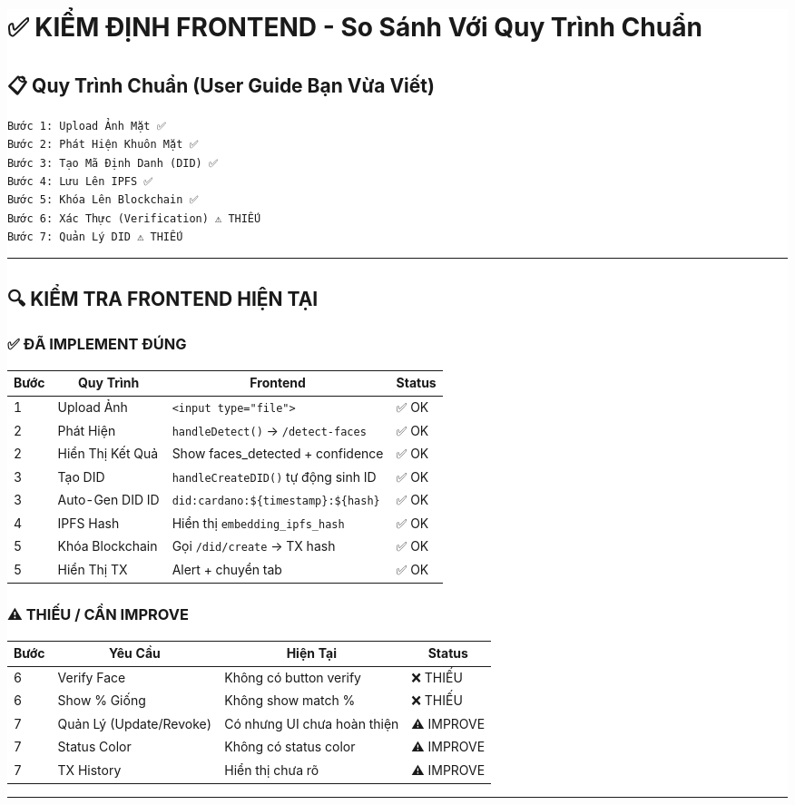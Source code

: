 # ✅ KIỂM ĐỊNH FRONTEND - So Sánh Với Quy Trình Chuẩn

## 📋 Quy Trình Chuẩn (User Guide Bạn Vừa Viết)

```
Bước 1: Upload Ảnh Mặt ✅
Bước 2: Phát Hiện Khuôn Mặt ✅
Bước 3: Tạo Mã Định Danh (DID) ✅
Bước 4: Lưu Lên IPFS ✅
Bước 5: Khóa Lên Blockchain ✅
Bước 6: Xác Thực (Verification) ⚠️ THIẾU
Bước 7: Quản Lý DID ⚠️ THIẾU
```

---

## 🔍 KIỂM TRA FRONTEND HIỆN TẠI

### ✅ ĐÃ IMPLEMENT ĐÚNG

| Bước | Quy Trình | Frontend | Status |
|------|-----------|----------|--------|
| 1 | Upload Ảnh | `<input type="file">` | ✅ OK |
| 2 | Phát Hiện | `handleDetect()` → `/detect-faces` | ✅ OK |
| 2 | Hiển Thị Kết Quả | Show faces_detected + confidence | ✅ OK |
| 3 | Tạo DID | `handleCreateDID()` tự động sinh ID | ✅ OK |
| 3 | Auto-Gen DID ID | `did:cardano:${timestamp}:${hash}` | ✅ OK |
| 4 | IPFS Hash | Hiển thị `embedding_ipfs_hash` | ✅ OK |
| 5 | Khóa Blockchain | Gọi `/did/create` → TX hash | ✅ OK |
| 5 | Hiển Thị TX | Alert + chuyển tab | ✅ OK |

### ⚠️ THIẾU / CẦN IMPROVE

| Bước | Yêu Cầu | Hiện Tại | Status |
|------|---------|---------|--------|
| 6 | Verify Face | Không có button verify | ❌ THIẾU |
| 6 | Show % Giống | Không show match % | ❌ THIẾU |
| 7 | Quản Lý (Update/Revoke) | Có nhưng UI chưa hoàn thiện | ⚠️ IMPROVE |
| 7 | Status Color | Không có status color | ⚠️ IMPROVE |
| 7 | TX History | Hiển thị chưa rõ | ⚠️ IMPROVE |

---